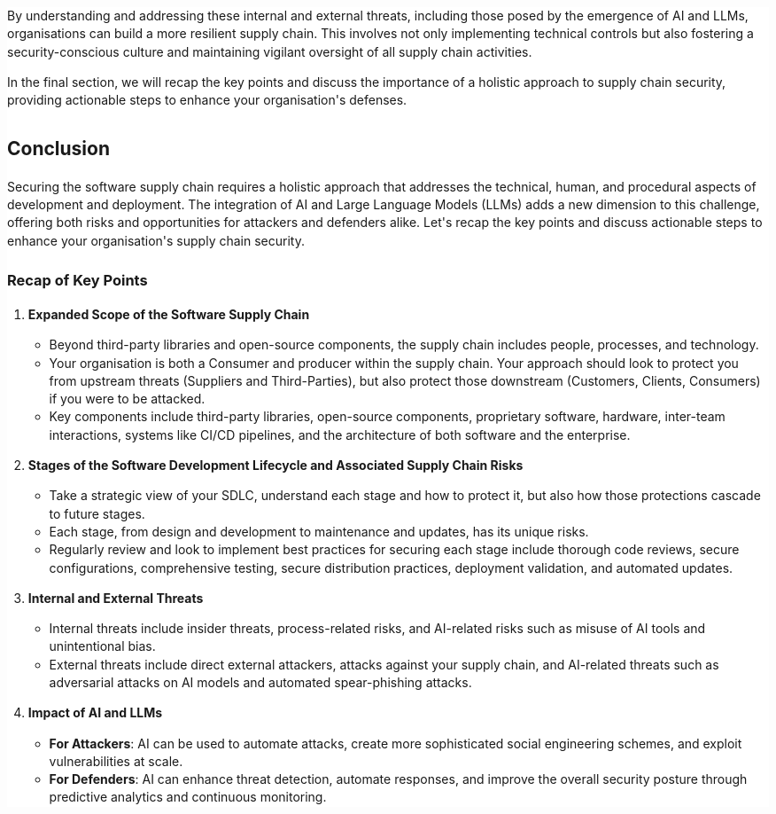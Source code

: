 By understanding and addressing these internal and external threats, including those posed by the emergence of AI and LLMs,
organisations can build a more resilient supply chain. This involves not only
implementing technical controls but also fostering a security-conscious culture
and maintaining vigilant oversight of all supply chain activities.

In the final section, we will recap the key points and discuss the importance of
a holistic approach to supply chain security, providing actionable steps to
enhance your organisation's defenses.

## Conclusion

Securing the software supply chain requires a holistic approach that addresses the technical, human,
and procedural aspects of development and deployment. The integration of AI and
Large Language Models (LLMs) adds a new dimension to this challenge, offering both
risks and opportunities for attackers and defenders alike. Let's recap the key points
and discuss actionable steps to enhance your organisation's supply chain security.

### Recap of Key Points

1. **Expanded Scope of the Software Supply Chain**

   - Beyond third-party libraries and open-source components, the supply chain includes people, processes, and technology.
   - Your organisation is both a Consumer and producer within the supply chain. Your approach should look to protect
   you from upstream threats (Suppliers and Third-Parties), but also protect those downstream (Customers, Clients, Consumers)
   if you were to be attacked.
   - Key components include third-party libraries, open-source components, proprietary software, hardware, inter-team
   interactions, systems like CI/CD pipelines, and the architecture of both software and the enterprise.

2. **Stages of the Software Development Lifecycle and Associated Supply Chain Risks**

   - Take a strategic view of your SDLC, understand each stage and how to protect it, but also how those protections cascade to future stages.
   - Each stage, from design and development to maintenance and updates, has its unique risks.
   - Regularly review and look to implement best practices for securing each stage include thorough code reviews, secure configurations, comprehensive testing,
   secure distribution practices, deployment validation, and automated updates.

3. **Internal and External Threats**

   - Internal threats include insider threats, process-related risks, and AI-related risks such as
   misuse of AI tools and unintentional bias.
   - External threats include direct external attackers, attacks against your supply chain, and AI-related threats such
   as adversarial attacks on AI models and automated spear-phishing attacks.

4. **Impact of AI and LLMs**

   - **For Attackers**: AI can be used to automate attacks, create more sophisticated social engineering schemes,
   and exploit vulnerabilities at scale.
   - **For Defenders**: AI can enhance threat detection, automate responses, and improve the overall security
   posture through predictive analytics and continuous monitoring.

